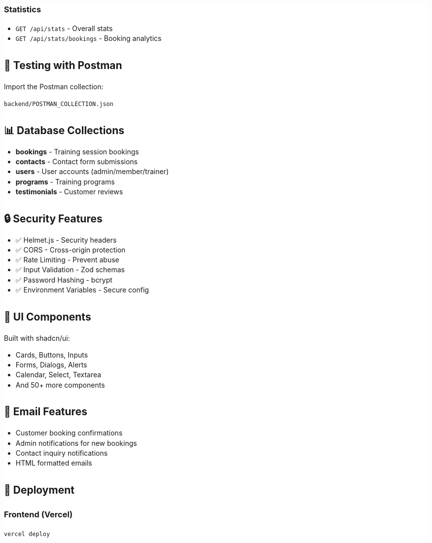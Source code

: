 ### Statistics
- `GET /api/stats` - Overall stats
- `GET /api/stats/bookings` - Booking analytics

## 🧪 Testing with Postman

Import the Postman collection:
```bash
backend/POSTMAN_COLLECTION.json
```

## 📊 Database Collections

- **bookings** - Training session bookings
- **contacts** - Contact form submissions
- **users** - User accounts (admin/member/trainer)
- **programs** - Training programs
- **testimonials** - Customer reviews

## 🔒 Security Features

- ✅ Helmet.js - Security headers
- ✅ CORS - Cross-origin protection
- ✅ Rate Limiting - Prevent abuse
- ✅ Input Validation - Zod schemas
- ✅ Password Hashing - bcrypt
- ✅ Environment Variables - Secure config

## 🎨 UI Components

Built with shadcn/ui:
- Cards, Buttons, Inputs
- Forms, Dialogs, Alerts
- Calendar, Select, Textarea
- And 50+ more components

## 📧 Email Features

- Customer booking confirmations
- Admin notifications for new bookings
- Contact inquiry notifications
- HTML formatted emails

## 🚀 Deployment

### Frontend (Vercel)
```bash
vercel deploy
```

